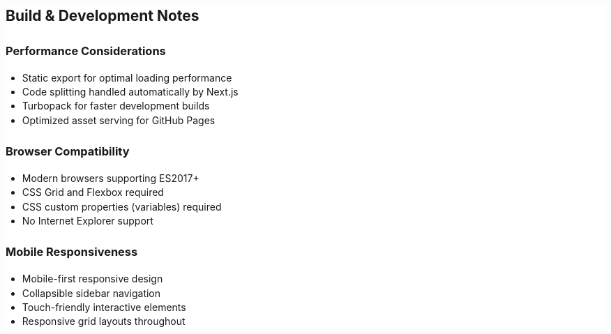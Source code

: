 ## Build & Development Notes

### Performance Considerations
- Static export for optimal loading performance  
- Code splitting handled automatically by Next.js
- Turbopack for faster development builds
- Optimized asset serving for GitHub Pages

### Browser Compatibility
- Modern browsers supporting ES2017+
- CSS Grid and Flexbox required
- CSS custom properties (variables) required
- No Internet Explorer support

### Mobile Responsiveness
- Mobile-first responsive design
- Collapsible sidebar navigation
- Touch-friendly interactive elements
- Responsive grid layouts throughout